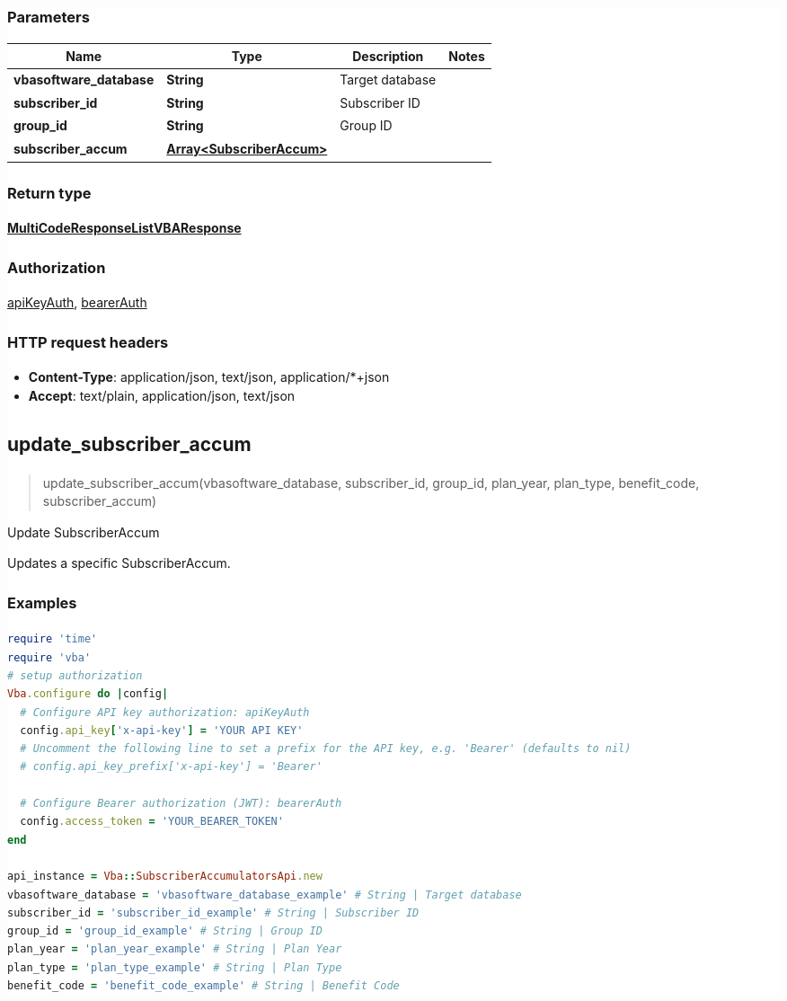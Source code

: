 ### Parameters

| Name | Type | Description | Notes |
| ---- | ---- | ----------- | ----- |
| **vbasoftware_database** | **String** | Target database |  |
| **subscriber_id** | **String** | Subscriber ID |  |
| **group_id** | **String** | Group ID |  |
| **subscriber_accum** | [**Array&lt;SubscriberAccum&gt;**](SubscriberAccum.md) |  |  |

### Return type

[**MultiCodeResponseListVBAResponse**](MultiCodeResponseListVBAResponse.md)

### Authorization

[apiKeyAuth](../README.md#apiKeyAuth), [bearerAuth](../README.md#bearerAuth)

### HTTP request headers

- **Content-Type**: application/json, text/json, application/*+json
- **Accept**: text/plain, application/json, text/json


## update_subscriber_accum

> <SubscriberAccumVBAResponse> update_subscriber_accum(vbasoftware_database, subscriber_id, group_id, plan_year, plan_type, benefit_code, subscriber_accum)

Update SubscriberAccum

Updates a specific SubscriberAccum.

### Examples

```ruby
require 'time'
require 'vba'
# setup authorization
Vba.configure do |config|
  # Configure API key authorization: apiKeyAuth
  config.api_key['x-api-key'] = 'YOUR API KEY'
  # Uncomment the following line to set a prefix for the API key, e.g. 'Bearer' (defaults to nil)
  # config.api_key_prefix['x-api-key'] = 'Bearer'

  # Configure Bearer authorization (JWT): bearerAuth
  config.access_token = 'YOUR_BEARER_TOKEN'
end

api_instance = Vba::SubscriberAccumulatorsApi.new
vbasoftware_database = 'vbasoftware_database_example' # String | Target database
subscriber_id = 'subscriber_id_example' # String | Subscriber ID
group_id = 'group_id_example' # String | Group ID
plan_year = 'plan_year_example' # String | Plan Year
plan_type = 'plan_type_example' # String | Plan Type
benefit_code = 'benefit_code_example' # String | Benefit Code
```